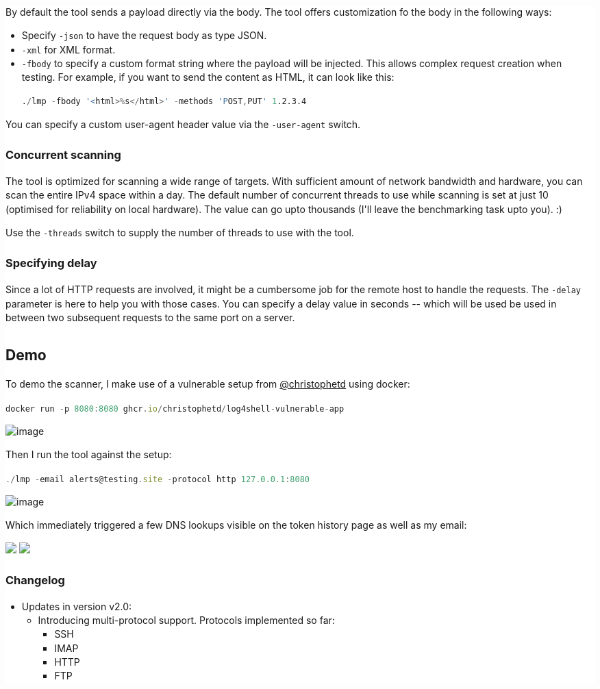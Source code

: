 By default the tool sends a payload directly via the body. The tool offers customization fo the body in the following ways:
- Specify `-json` to have the request body as type JSON.
- `-xml` for XML format.
- `-fbody` to specify a custom format string where the payload will be injected. This allows complex request creation when testing. For example, if you want to send the content as HTML, it can look like this:
  ```s
  ./lmp -fbody '<html>%s</html>' -methods 'POST,PUT' 1.2.3.4
  ```

You can specify a custom user-agent header value via the `-user-agent` switch.

### Concurrent scanning
The tool is optimized for scanning a wide range of targets. With sufficient amount of network bandwidth and hardware, you can scan the entire IPv4 space within a day. The default number of concurrent threads to use while scanning is set at just 10 (optimised for reliability on local hardware). The value can go upto thousands (I'll leave the benchmarking task upto you). :)

Use the `-threads` switch to supply the number of threads to use with the tool.

### Specifying delay
Since a lot of HTTP requests are involved, it might be a cumbersome job for the remote host to handle the requests. The `-delay` parameter is here to help you with those cases. You can specify a delay value in seconds -- which will be used be used in between two subsequent requests to the same port on a server.

## Demo
To demo the scanner, I make use of a vulnerable setup from [@christophetd](https://twitter.com/christophetd) using docker:
```js
docker run -p 8080:8080 ghcr.io/christophetd/log4shell-vulnerable-app
```
![image](https://user-images.githubusercontent.com/39941993/146034544-a0c0e60d-00db-44ae-823a-5e5834888108.png)

Then I run the tool against the setup:
```js
./lmp -email alerts@testing.site -protocol http 127.0.0.1:8080
```
![image](https://user-images.githubusercontent.com/39941993/146034732-5600761b-008e-4119-83ce-b5b0f6686b7d.png)

Which immediately triggered a few DNS lookups visible on the token history page as well as my email:

<img src="https://user-images.githubusercontent.com/39941993/146039240-0d34e4d8-284f-4377-bde3-ea13f9f7f5eb.png" width=49% /> <img src="https://user-images.githubusercontent.com/39941993/146039600-ab2a71b1-ec92-4cef-bae4-f3f46dc2ffd6.png" width=49% />

### Changelog
- Updates in version v2.0:
  - Introducing multi-protocol support. Protocols implemented so far:
    - SSH
    - IMAP
    - HTTP
    - FTP

